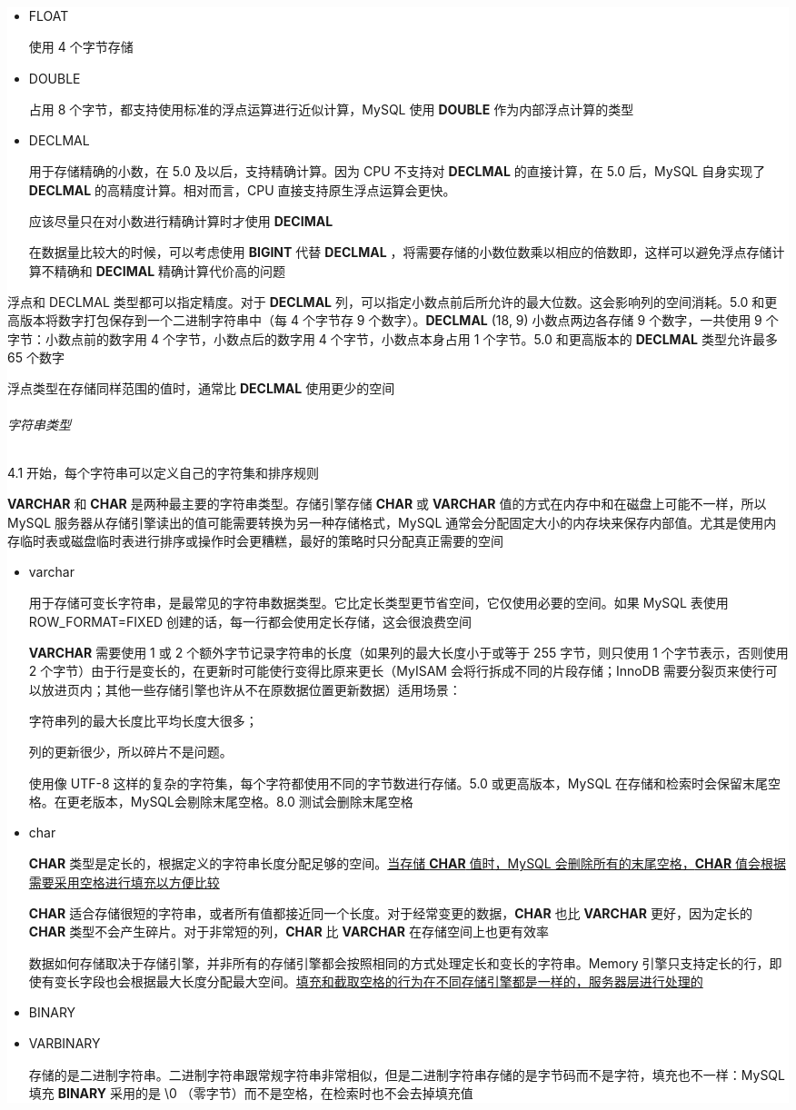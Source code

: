 * FLOAT

    使用 4 个字节存储

* DOUBLE 

    占用 8 个字节，都支持使用标准的浮点运算进行近似计算，MySQL 使用 **DOUBLE** 作为内部浮点计算的类型

* DECLMAL

    用于存储精确的小数，在 5.0 及以后，支持精确计算。因为 CPU 不支持对 **DECLMAL** 的直接计算，在 5.0 后，MySQL 自身实现了 **DECLMAL** 的高精度计算。相对而言，CPU 直接支持原生浮点运算会更快。

    应该尽量只在对小数进行精确计算时才使用 **DECIMAL**

    在数据量比较大的时候，可以考虑使用 **BIGINT** 代替 **DECLMAL** ，将需要存储的小数位数乘以相应的倍数即，这样可以避免浮点存储计算不精确和 **DECIMAL** 精确计算代价高的问题

浮点和 DECLMAL 类型都可以指定精度。对于 **DECLMAL** 列，可以指定小数点前后所允许的最大位数。这会影响列的空间消耗。5.0 和更高版本将数字打包保存到一个二进制字符串中（每 4 个字节存 9 个数字）。**DECLMAL** (18, 9) 小数点两边各存储 9 个数字，一共使用 9 个字节：小数点前的数字用 4 个字节，小数点后的数字用 4 个字节，小数点本身占用 1 个字节。5.0 和更高版本的 **DECLMAL** 类型允许最多 65 个数字

浮点类型在存储同样范围的值时，通常比 **DECLMAL** 使用更少的空间

###### 字符串类型

4.1 开始，每个字符串可以定义自己的字符集和排序规则

**VARCHAR** 和 **CHAR** 是两种最主要的字符串类型。存储引擎存储 **CHAR** 或 **VARCHAR** 值的方式在内存中和在磁盘上可能不一样，所以 MySQL 服务器从存储引擎读出的值可能需要转换为另一种存储格式，MySQL 通常会分配固定大小的内存块来保存内部值。尤其是使用内存临时表或磁盘临时表进行排序或操作时会更糟糕，最好的策略时只分配真正需要的空间

* varchar

    用于存储可变长字符串，是最常见的字符串数据类型。它比定长类型更节省空间，它仅使用必要的空间。如果 MySQL 表使用 ROW_FORMAT=FIXED 创建的话，每一行都会使用定长存储，这会很浪费空间

    **VARCHAR** 需要使用 1 或 2 个额外字节记录字符串的长度（如果列的最大长度小于或等于 255 字节，则只使用 1 个字节表示，否则使用 2 个字节）由于行是变长的，在更新时可能使行变得比原来更长（MyISAM 会将行拆成不同的片段存储；InnoDB 需要分裂页来使行可以放进页内；其他一些存储引擎也许从不在原数据位置更新数据）适用场景：

    字符串列的最大长度比平均长度大很多；

    列的更新很少，所以碎片不是问题。

    使用像 UTF-8 这样的复杂的字符集，每个字符都使用不同的字节数进行存储。5.0 或更高版本，MySQL 在存储和检索时会保留末尾空格。在更老版本，MySQL会剔除末尾空格。8.0 测试会删除末尾空格

* char

    **CHAR** 类型是定长的，根据定义的字符串长度分配足够的空间。<u>当存储 **CHAR** 值时，MySQL 会删除所有的末尾空格，**CHAR** 值会根据需要采用空格进行填充以方便比较</u>

    **CHAR** 适合存储很短的字符串，或者所有值都接近同一个长度。对于经常变更的数据，**CHAR** 也比 **VARCHAR** 更好，因为定长的 **CHAR** 类型不会产生碎片。对于非常短的列，**CHAR** 比 **VARCHAR** 在存储空间上也更有效率

    数据如何存储取决于存储引擎，并非所有的存储引擎都会按照相同的方式处理定长和变长的字符串。Memory 引擎只支持定长的行，即使有变长字段也会根据最大长度分配最大空间。<u>填充和截取空格的行为在不同存储引擎都是一样的，服务器层进行处理的</u>

* BINARY

* VARBINARY

    存储的是二进制字符串。二进制字符串跟常规字符串非常相似，但是二进制字符串存储的是字节码而不是字符，填充也不一样：MySQL 填充 **BINARY** 采用的是 \0 （零字节）而不是空格，在检索时也不会去掉填充值
